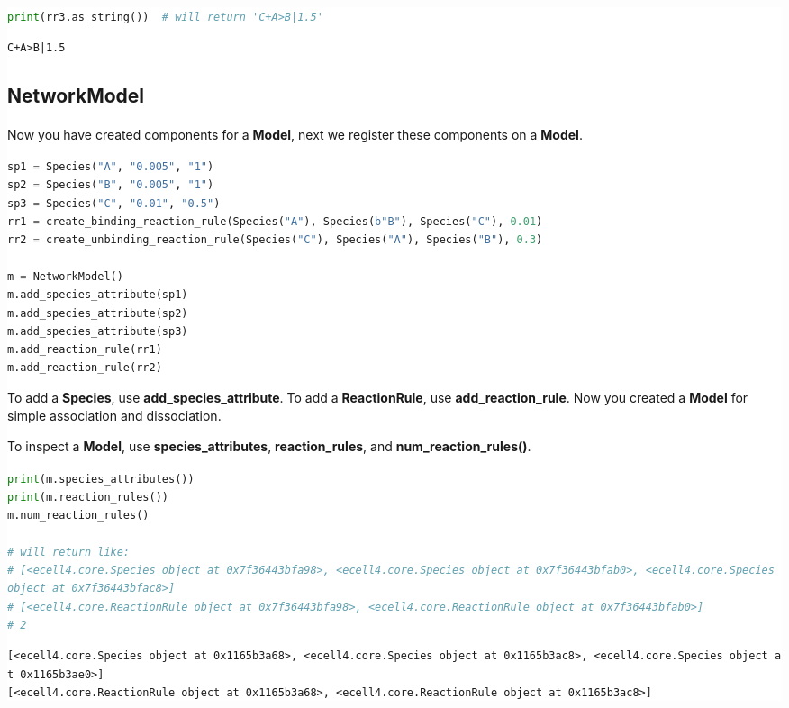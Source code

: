 
```python
print(rr3.as_string())  # will return 'C+A>B|1.5'
```

    C+A>B|1.5
    

## NetworkModel

Now you have created components for a **Model**, next we register these components on a **Model**.


```python
sp1 = Species("A", "0.005", "1")
sp2 = Species("B", "0.005", "1")
sp3 = Species("C", "0.01", "0.5")
rr1 = create_binding_reaction_rule(Species("A"), Species(b"B"), Species("C"), 0.01)
rr2 = create_unbinding_reaction_rule(Species("C"), Species("A"), Species("B"), 0.3)

m = NetworkModel()
m.add_species_attribute(sp1)
m.add_species_attribute(sp2)
m.add_species_attribute(sp3)
m.add_reaction_rule(rr1)
m.add_reaction_rule(rr2)

```

To add a **Species**, use **add_species_attribute**.
To add a **ReactionRule**, use **add_reaction_rule**.
Now you created a **Model** for simple association and dissociation.

To inspect a **Model**, use **species_attributes**, **reaction_rules**, and **num_reaction_rules()**.


```python
print(m.species_attributes())
print(m.reaction_rules())
m.num_reaction_rules()

# will return like:
# [<ecell4.core.Species object at 0x7f36443bfa98>, <ecell4.core.Species object at 0x7f36443bfab0>, <ecell4.core.Species object at 0x7f36443bfac8>]
# [<ecell4.core.ReactionRule object at 0x7f36443bfa98>, <ecell4.core.ReactionRule object at 0x7f36443bfab0>]
# 2
```

    [<ecell4.core.Species object at 0x1165b3a68>, <ecell4.core.Species object at 0x1165b3ac8>, <ecell4.core.Species object at 0x1165b3ae0>]
    [<ecell4.core.ReactionRule object at 0x1165b3a68>, <ecell4.core.ReactionRule object at 0x1165b3ac8>]
    



